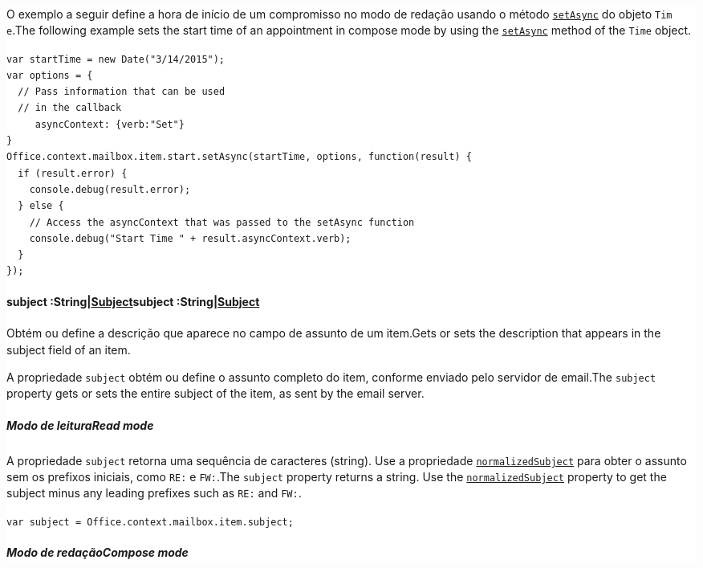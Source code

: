 <span data-ttu-id="8c13f-488">O exemplo a seguir define a hora de início de um compromisso no modo de redação usando o método [`setAsync`](/javascript/api/outlook_1_3/office.time#setasync-datetime--options--callback-) do objeto `Time`.</span><span class="sxs-lookup"><span data-stu-id="8c13f-488">The following example sets the start time of an appointment in compose mode by using the [`setAsync`](/javascript/api/outlook_1_3/office.time#setasync-datetime--options--callback-) method of the `Time` object.</span></span>

```
var startTime = new Date("3/14/2015");
var options = {
  // Pass information that can be used
  // in the callback
     asyncContext: {verb:"Set"}
}
Office.context.mailbox.item.start.setAsync(startTime, options, function(result) {
  if (result.error) {
    console.debug(result.error);
  } else {
    // Access the asyncContext that was passed to the setAsync function
    console.debug("Start Time " + result.asyncContext.verb);
  }
});
```

####  <a name="subject-stringsubjectjavascriptapioutlook13officesubject"></a><span data-ttu-id="8c13f-489">subject :String|[Subject](/javascript/api/outlook_1_3/office.subject)</span><span class="sxs-lookup"><span data-stu-id="8c13f-489">subject :String|[Subject](/javascript/api/outlook_1_3/office.subject)</span></span>

<span data-ttu-id="8c13f-490">Obtém ou define a descrição que aparece no campo de assunto de um item.</span><span class="sxs-lookup"><span data-stu-id="8c13f-490">Gets or sets the description that appears in the subject field of an item.</span></span>

<span data-ttu-id="8c13f-491">A propriedade `subject` obtém ou define o assunto completo do item, conforme enviado pelo servidor de email.</span><span class="sxs-lookup"><span data-stu-id="8c13f-491">The `subject` property gets or sets the entire subject of the item, as sent by the email server.</span></span>

##### <a name="read-mode"></a><span data-ttu-id="8c13f-492">Modo de leitura</span><span class="sxs-lookup"><span data-stu-id="8c13f-492">Read mode</span></span>

<span data-ttu-id="8c13f-p129">A propriedade `subject` retorna uma sequência de caracteres (string). Use a propriedade [`normalizedSubject`](#normalizedsubject-string) para obter o assunto sem os prefixos iniciais, como `RE:` e `FW:`.</span><span class="sxs-lookup"><span data-stu-id="8c13f-p129">The `subject` property returns a string. Use the [`normalizedSubject`](#normalizedsubject-string) property to get the subject minus any leading prefixes such as `RE:` and `FW:`.</span></span>

```
var subject = Office.context.mailbox.item.subject;
```

##### <a name="compose-mode"></a><span data-ttu-id="8c13f-495">Modo de redação</span><span class="sxs-lookup"><span data-stu-id="8c13f-495">Compose mode</span></span>
